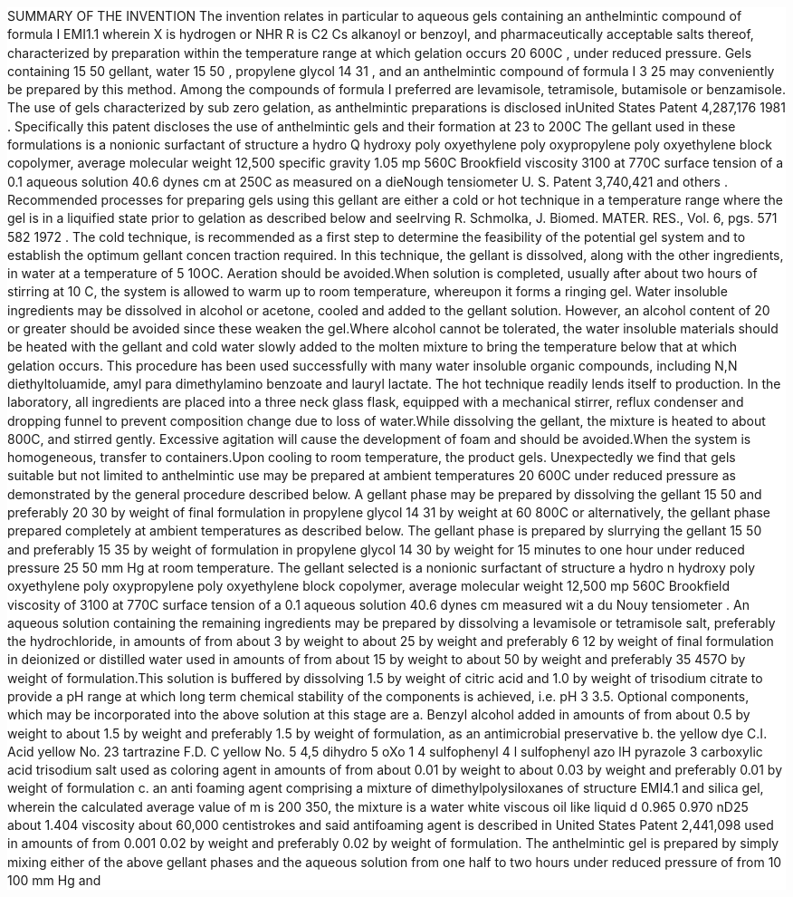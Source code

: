SUMMARY OF THE INVENTION The invention relates in particular to aqueous gels containing an anthelmintic compound of formula I EMI1.1 wherein X is hydrogen or NHR R is C2 Cs alkanoyl or benzoyl, and pharmaceutically acceptable salts thereof, characterized by preparation within the temperature range at which gelation occurs 20 600C , under reduced pressure. Gels containing 15 50 gellant, water 15 50 , propylene glycol 14 31 , and an anthelmintic compound of formula I 3 25 may conveniently be prepared by this method. Among the compounds of formula I preferred are levamisole, tetramisole, butamisole or benzamisole. The use of gels characterized by sub zero gelation, as anthelmintic preparations is disclosed inUnited States Patent 4,287,176 1981 . Specifically this patent discloses the use of anthelmintic gels and their formation at 23 to 200C The gellant used in these formulations is a nonionic surfactant of structure a hydro Q hydroxy poly oxyethylene poly oxypropylene poly oxyethylene block copolymer, average molecular weight 12,500 specific gravity 1.05 mp 560C Brookfield viscosity 3100 at 770C surface tension of a 0.1 aqueous solution 40.6 dynes cm at 250C as measured on a dieNough tensiometer U. S. Patent 3,740,421 and others . Recommended processes for preparing gels using this gellant are either a cold or hot technique in a temperature range where the gel is in a liquified state prior to gelation as described below and seeIrving R. Schmolka, J. Biomed. MATER. RES., Vol. 6, pgs. 571 582 1972 . The cold technique, is recommended as a first step to determine the feasibility of the potential gel system and to establish the optimum gellant concen traction required. In this technique, the gellant is dissolved, along with the other ingredients, in water at a temperature of 5 10OC. Aeration should be avoided.When solution is completed, usually after about two hours of stirring at 10 C, the system is allowed to warm up to room temperature, whereupon it forms a ringing gel. Water insoluble ingredients may be dissolved in alcohol or acetone, cooled and added to the gellant solution. However, an alcohol content of 20 or greater should be avoided since these weaken the gel.Where alcohol cannot be tolerated, the water insoluble materials should be heated with the gellant and cold water slowly added to the molten mixture to bring the temperature below that at which gelation occurs. This procedure has been used successfully with many water insoluble organic compounds, including N,N diethyltoluamide, amyl para dimethylamino benzoate and lauryl lactate. The hot technique readily lends itself to production. In the laboratory, all ingredients are placed into a three neck glass flask, equipped with a mechanical stirrer, reflux condenser and dropping funnel to prevent composition change due to loss of water.While dissolving the gellant, the mixture is heated to about 800C, and stirred gently. Excessive agitation will cause the development of foam and should be avoided.When the system is homogeneous, transfer to containers.Upon cooling to room temperature, the product gels. Unexpectedly we find that gels suitable but not limited to anthelmintic use may be prepared at ambient temperatures 20 600C under reduced pressure as demonstrated by the general procedure described below. A gellant phase may be prepared by dissolving the gellant 15 50 and preferably 20 30 by weight of final formulation in propylene glycol 14 31 by weight at 60 800C or alternatively, the gellant phase prepared completely at ambient temperatures as described below. The gellant phase is prepared by slurrying the gellant 15 50 and preferably 15 35 by weight of formulation in propylene glycol 14 30 by weight for 15 minutes to one hour under reduced pressure 25 50 mm Hg at room temperature. The gellant selected is a nonionic surfactant of structure a hydro n hydroxy poly oxyethylene poly oxypropylene poly oxyethylene block copolymer, average molecular weight 12,500 mp 560C Brookfield viscosity of 3100 at 770C surface tension of a 0.1 aqueous solution 40.6 dynes cm measured wit a du Nouy tensiometer . An aqueous solution containing the remaining ingredients may be prepared by dissolving a levamisole or tetramisole salt, preferably the hydrochloride, in amounts of from about 3 by weight to about 25 by weight and preferably 6 12 by weight of final formulation in deionized or distilled water used in amounts of from about 15 by weight to about 50 by weight and preferably 35 457O by weight of formulation.This solution is buffered by dissolving 1.5 by weight of citric acid and 1.0 by weight of trisodium citrate to provide a pH range at which long term chemical stability of the components is achieved, i.e. pH 3 3.5. Optional components, which may be incorporated into the above solution at this stage are a. Benzyl alcohol added in amounts of from about 0.5 by weight to about 1.5 by weight and preferably 1.5 by weight of formulation, as an antimicrobial preservative b. the yellow dye C.I. Acid yellow No. 23 tartrazine F.D. C yellow No. 5 4,5 dihydro 5 oXo 1 4 sulfophenyl 4 l sulfophenyl azo lH pyrazole 3 carboxylic acid trisodium salt used as coloring agent in amounts of from about 0.01 by weight to about 0.03 by weight and preferably 0.01 by weight of formulation c. an anti foaming agent comprising a mixture of dimethylpolysiloxanes of structure EMI4.1 and silica gel, wherein the calculated average value of m is 200 350, the mixture is a water white viscous oil like liquid d 0.965 0.970 nD25 about 1.404 viscosity about 60,000 centistrokes and said antifoaming agent is described in United States Patent 2,441,098 used in amounts of from 0.001 0.02 by weight and preferably 0.02 by weight of formulation. The anthelmintic gel is prepared by simply mixing either of the above gellant phases and the aqueous solution from one half to two hours under reduced pressure of from 10 100 mm Hg and